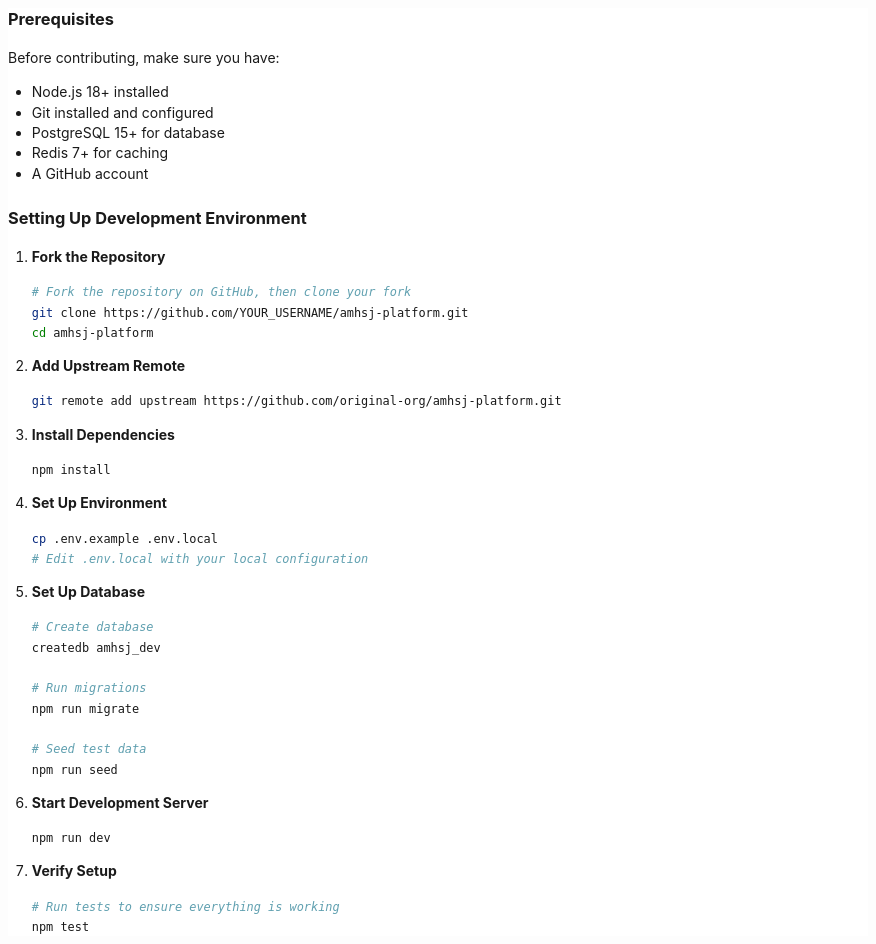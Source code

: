 ### Prerequisites

Before contributing, make sure you have:

- Node.js 18+ installed
- Git installed and configured
- PostgreSQL 15+ for database
- Redis 7+ for caching
- A GitHub account

### Setting Up Development Environment

1. **Fork the Repository**
   ```bash
   # Fork the repository on GitHub, then clone your fork
   git clone https://github.com/YOUR_USERNAME/amhsj-platform.git
   cd amhsj-platform
   ```

2. **Add Upstream Remote**
   ```bash
   git remote add upstream https://github.com/original-org/amhsj-platform.git
   ```

3. **Install Dependencies**
   ```bash
   npm install
   ```

4. **Set Up Environment**
   ```bash
   cp .env.example .env.local
   # Edit .env.local with your local configuration
   ```

5. **Set Up Database**
   ```bash
   # Create database
   createdb amhsj_dev
   
   # Run migrations
   npm run migrate
   
   # Seed test data
   npm run seed
   ```

6. **Start Development Server**
   ```bash
   npm run dev
   ```

7. **Verify Setup**
   ```bash
   # Run tests to ensure everything is working
   npm test
   ```
